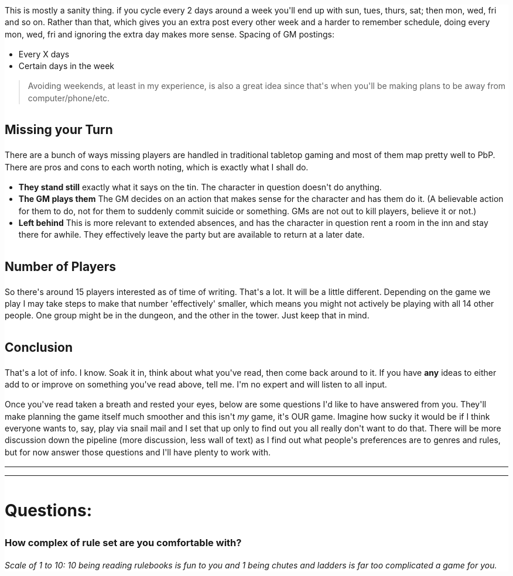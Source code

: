 This is mostly a sanity thing. if you cycle every 2 days around a week you'll end up with sun, tues, thurs, sat; then mon, wed, fri and so on. Rather than that, which gives you an extra post every other week and a harder to remember schedule, doing every mon, wed, fri and ignoring the extra day makes more sense.
Spacing of GM postings:
* Every X days
* Certain days in the week
> Avoiding weekends, at least in my experience, is also a great idea since that's when you'll be making plans to be away from computer/phone/etc. 

## Missing your Turn

There are a bunch of ways missing players are handled in traditional tabletop gaming and most of them map pretty well to PbP. There are pros and cons to each worth noting, which is exactly what I shall do.

* **They stand still** exactly what it says on the tin. The character in question doesn't do anything.
* **The GM plays them** The GM decides on an action that makes sense for the character and has them do it. (A believable action for them to do, not for them to suddenly commit suicide or something. GMs are not out to kill players, believe it or not.)
* **Left behind** This is more relevant to extended absences, and has the character in question rent a room in the inn and stay there for awhile. They effectively leave the party but are available to return at a later date.

## Number of Players

So there's around 15 players interested as of time of writing. That's a lot. It will be a little different. Depending on the game we play I may take steps to make that number 'effectively' smaller, which means you might not actively be playing with all 14 other people. One group might be in the dungeon, and the other in the tower. Just keep that in mind. 

## Conclusion

That's a lot of info. I know. Soak it in, think about what you've read, then come back around to it. If you have **any** ideas to either add to or improve on something you've read above, tell me. I'm no expert and will listen to all input. 

Once you've read taken a breath and rested your eyes, below are some questions I'd like to have answered from you. They'll make planning the game itself much smoother and this isn't *my* game, it's OUR game. Imagine how sucky it would be if I think everyone wants to, say, play via snail mail and I set that up only to find out you all really don't want to do that. There will be more discussion down the pipeline (more discussion, less wall of text) as I find out what people's preferences are to genres and rules, but for now answer those questions and I'll have plenty to work with. 

---
---

# Questions: 

### How complex of rule set are you comfortable with? 
*Scale of 1 to 10: 10 being reading rulebooks is fun to you and 1 being chutes and ladders is far too complicated a game for you.*
